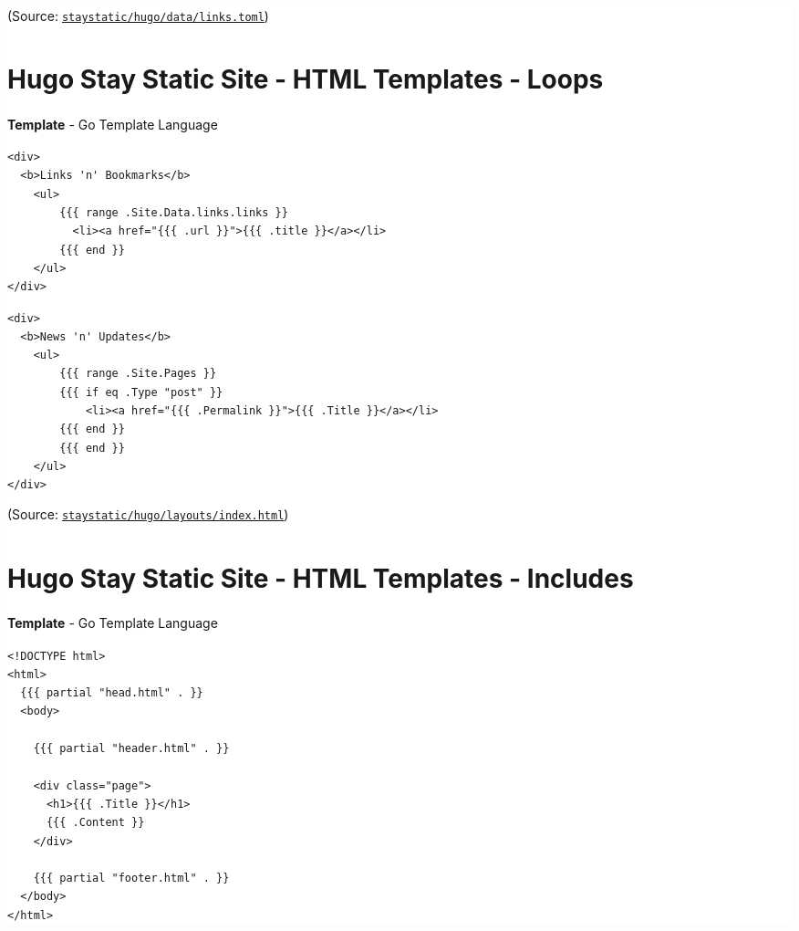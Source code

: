 (Source: [`staystatic/hugo/data/links.toml`](https://github.com/staystatic/hugo/blob/master/data/links.toml))



# Hugo Stay Static Site  - HTML Templates - Loops

**Template** - Go Template Language

```
<div>
  <b>Links 'n' Bookmarks</b>
    <ul>
        {{{ range .Site.Data.links.links }}
          <li><a href="{{{ .url }}">{{{ .title }}</a></li>
        {{{ end }}
    </ul>
</div>
```

```
<div>
  <b>News 'n' Updates</b>
    <ul>
        {{{ range .Site.Pages }}
        {{{ if eq .Type "post" }}
            <li><a href="{{{ .Permalink }}">{{{ .Title }}</a></li>
        {{{ end }}
        {{{ end }}
    </ul>
</div>
```

(Source: [`staystatic/hugo/layouts/index.html`](https://github.com/staystatic/hugo/blob/master/layouts/index.html))




# Hugo Stay Static Site - HTML Templates - Includes

**Template** - Go Template Language

```
<!DOCTYPE html>
<html>
  {{{ partial "head.html" . }}
  <body>

    {{{ partial "header.html" . }}

    <div class="page">
      <h1>{{{ .Title }}</h1>
      {{{ .Content }}
    </div>

    {{{ partial "footer.html" . }}
  </body>
</html>
```
